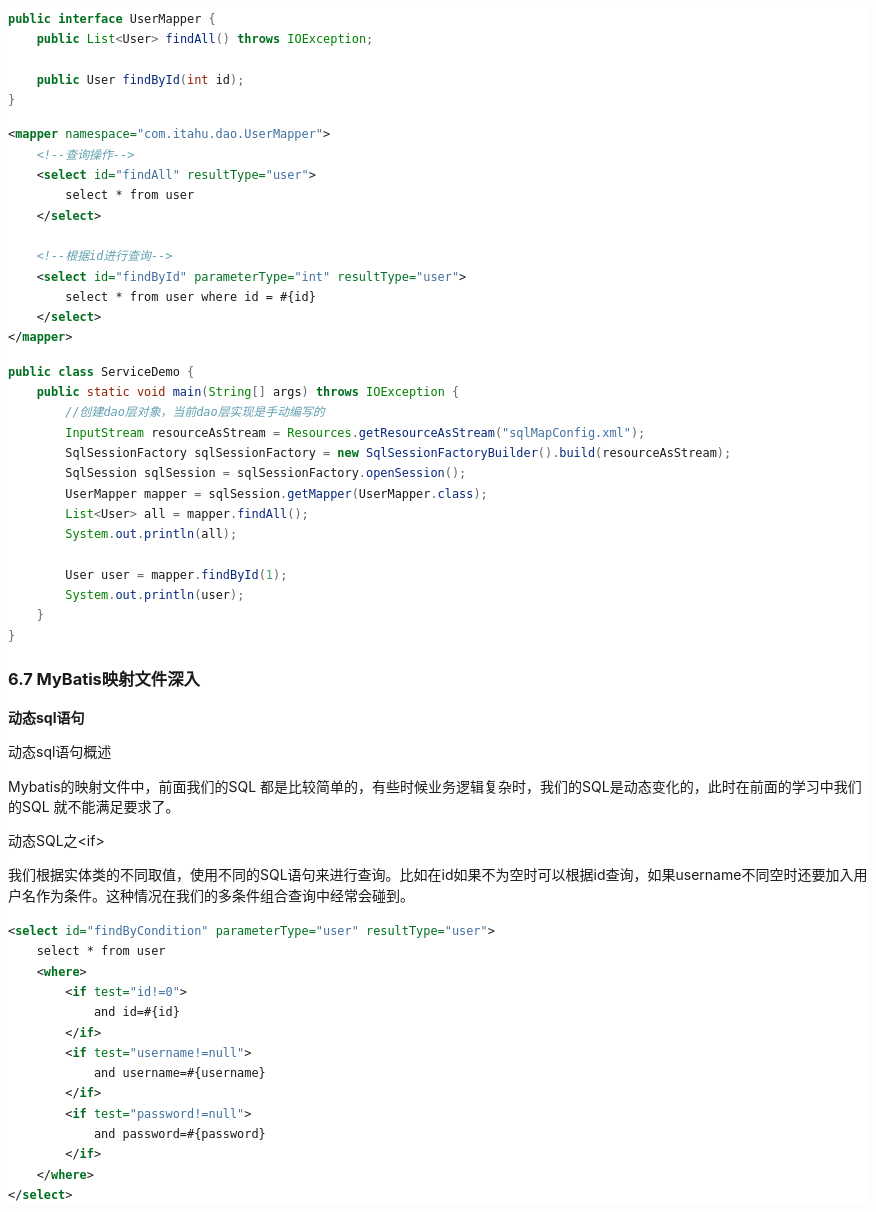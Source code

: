 ```Java
public interface UserMapper {
    public List<User> findAll() throws IOException;

    public User findById(int id);
}
```

```XML
<mapper namespace="com.itahu.dao.UserMapper">
    <!--查询操作-->
    <select id="findAll" resultType="user">
        select * from user
    </select>

    <!--根据id进行查询-->
    <select id="findById" parameterType="int" resultType="user">
        select * from user where id = #{id}
    </select>
</mapper>
```

```Java
public class ServiceDemo {
    public static void main(String[] args) throws IOException {
        //创建dao层对象，当前dao层实现是手动编写的
        InputStream resourceAsStream = Resources.getResourceAsStream("sqlMapConfig.xml");
        SqlSessionFactory sqlSessionFactory = new SqlSessionFactoryBuilder().build(resourceAsStream);
        SqlSession sqlSession = sqlSessionFactory.openSession();
        UserMapper mapper = sqlSession.getMapper(UserMapper.class);
        List<User> all = mapper.findAll();
        System.out.println(all);

        User user = mapper.findById(1);
        System.out.println(user);
    }
}
```

### 6.7 MyBatis映射文件深入

**动态sql语句**

动态sql语句概述

Mybatis的映射文件中，前面我们的SQL 都是比较简单的，有些时候业务逻辑复杂时，我们的SQL是动态变化的，此时在前面的学习中我们的SQL 就不能满足要求了。

动态SQL之\<if>

我们根据实体类的不同取值，使用不同的SQL语句来进行查询。比如在id如果不为空时可以根据id查询，如果username不同空时还要加入用户名作为条件。这种情况在我们的多条件组合查询中经常会碰到。

```XML
<select id="findByCondition" parameterType="user" resultType="user">
    select * from user
    <where>
        <if test="id!=0">
            and id=#{id}
        </if>
        <if test="username!=null">
            and username=#{username}
        </if>
        <if test="password!=null">
            and password=#{password}
        </if>
    </where>
</select>
```
